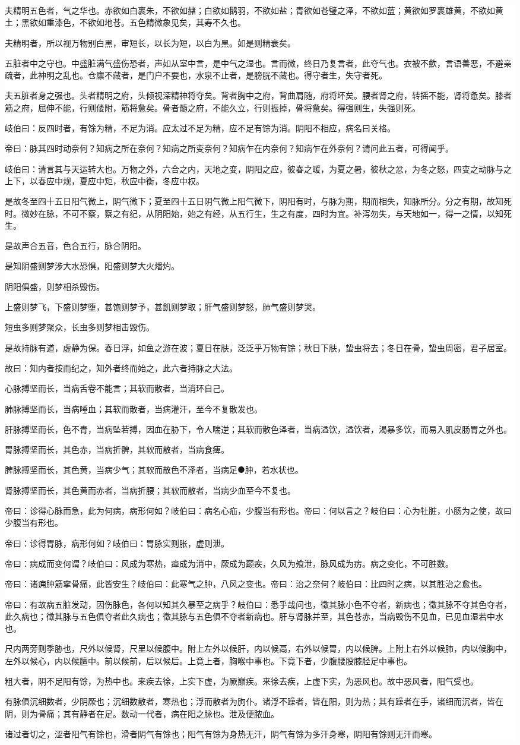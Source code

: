 夫精明五色者，气之华也。赤欲如白裹朱，不欲如赭；白欲如鹅羽，不欲如盐；青欲如苍璧之泽，不欲如蓝；黄欲如罗裹雄黄，不欲如黄土；黑欲如重漆色，不欲如地苍。五色精微象见矣，其寿不久也。

夫精明者，所以视万物别白黑，审短长，以长为短，以白为黑。如是则精衰矣。

五脏者中之守也。中盛脏满气盛伤恐者，声如从室中言，是中气之湿也。言而微，终日乃复言者，此夺气也。衣被不歛，言语善恶，不避亲疏者，此神明之乱也。仓廪不藏者，是门户不要也，水泉不止者，是膀胱不藏也。得守者生，失守者死。

夫五脏者身之强也。头者精明之府，头倾视深精神将夺矣。背者胸中之府，背曲肩随，府将坏矣。腰者肾之府，转摇不能，肾将惫矣。膝者筋之府，屈伸不能，行则偻附，筋将惫矣。骨者髓之府，不能久立，行则振掉，骨将惫矣。得强则生，失强则死。

岐伯曰：反四时者，有馀为精，不足为消。应太过不足为精，应不足有馀为消。阴阳不相应，病名曰关格。

帝曰：脉其四时动奈何？知病之所在奈何？知病之所变奈何？知病乍在内奈何？知病乍在外奈何？请问此五者，可得闻乎。

岐伯曰：请言其与天运转大也。万物之外，六合之内，天地之变，阴阳之应，彼春之暖，为夏之暑，彼秋之忿，为冬之怒，四变之动脉与之上下，以春应中规，夏应中矩，秋应中衡，冬应中权。

是故冬至四十五日阳气微上，阴气微下；夏至四十五日阴气微上阳气微下，阴阳有时，与脉为期，期而相失，知脉所分。分之有期，故知死时。微妙在脉，不可不察，察之有纪，从阴阳始，始之有经，从五行生，生之有度，四时为宜。补泻勿失，与天地如一，得一之情，以知死生。

是故声合五音，色合五行，脉合阴阳。

是知阴盛则梦涉大水恐惧，阳盛则梦大火燔灼。

阴阳俱盛，则梦相杀毁伤。

上盛则梦飞，下盛则梦堕，甚饱则梦予，甚飢则梦取；肝气盛则梦怒，肺气盛则梦哭。

短虫多则梦聚众，长虫多则梦相击毁伤。

是故持脉有道，虚静为保。春日浮，如鱼之游在波；夏日在肤，泛泛乎万物有馀；秋日下肤，蛰虫将去；冬日在骨，蛰虫周密，君子居室。

故曰：知内者按而纪之，知外者终而始之，此六者持脉之大法。

心脉搏坚而长，当病舌卷不能言；其软而散者，当消环自己。

肺脉搏坚而长，当病唾血；其软而散者，当病灌汗，至今不复散发也。

肝脉搏坚而长，色不青，当病坠若搏，因血在胁下，令人喘逆；其软而散色泽者，当病溢饮，溢饮者，渴暴多饮，而易入肌皮肠胃之外也。

胃脉搏坚而长，其色赤，当病折髀，其软而散者，当病食痺。

脾脉搏坚而长，其色黄，当病少气；其软而散色不泽者，当病足●肿，若水状也。

肾脉搏坚而长，其色黄而赤者，当病折腰；其软而散者，当病少血至今不复也。

帝曰：诊得心脉而急，此为何病，病形何如？岐伯曰：病名心疝，少腹当有形也。帝曰：何以言之？岐伯曰：心为牡脏，小肠为之使，故曰少腹当有形也。

帝曰：诊得胃脉，病形何如？岐伯曰：胃脉实则胀，虚则泄。

帝曰：病成而变何谓？岐伯曰：风成为寒热，瘅成为消中，厥成为巅疾，久风为飧泄，脉风成为疠。病之变化，不可胜数。

帝曰：诸痈肿筋挛骨痛，此皆安生？岐伯曰：此寒气之肿，八风之变也。帝曰：治之奈何？岐伯曰：比四时之病，以其胜治之愈也。

帝曰：有故病五脏发动，因伤脉色，各何以知其久暴至之病乎？岐伯曰：悉乎哉问也，徵其脉小色不夺者，新病也；徵其脉不夺其色夺者，此久病也；徵其脉与五色俱夺者此久病也；徵其脉与五色俱不夺者新病也。肝与肾脉并至，其色苍赤，当病毁伤不见血，已见血湿若中水也。

尺内两旁则季胁也，尺外以候肾，尺里以候腹中。附上左外以候肝，内以候鬲，右外以候胃，内以候脾。上附上右外以候肺，内以候胸中，左外以候心，内以候膻中。前以候前，后以候后。上竟上者，胸喉中事也。下竟下者，少腹腰股膝胫足中事也。

粗大者，阴不足阳有馀，为热中也。来疾去徐，上实下虚，为厥巅疾。来徐去疾，上虚下实，为恶风也。故中恶风者，阳气受也。

有脉俱沉细数者，少阴厥也；沉细数散者，寒热也；浮而散者为朐仆。诸浮不躁者，皆在阳，则为热；其有躁者在手，诸细而沉者，皆在阴，则为骨痛；其有静者在足。数动一代者，病在阳之脉也。泄及便脓血。

诸过者切之，涩者阳气有馀也，滑者阴气有馀也；阳气有馀为身热无汗，阴气有馀为多汗身寒，阴阳有馀则无汗而寒。
